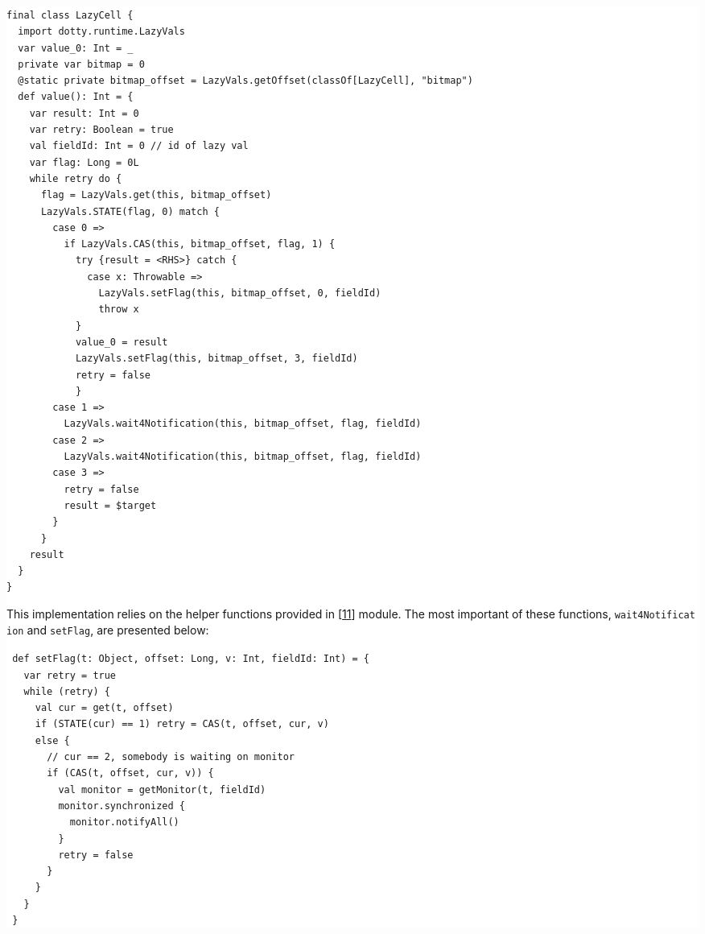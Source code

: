     final class LazyCell {
      import dotty.runtime.LazyVals
      var value_0: Int = _
      private var bitmap = 0
      @static private bitmap_offset = LazyVals.getOffset(classOf[LazyCell], "bitmap")
      def value(): Int = {
        var result: Int = 0
        var retry: Boolean = true
        val fieldId: Int = 0 // id of lazy val
        var flag: Long = 0L
        while retry do {
          flag = LazyVals.get(this, bitmap_offset)
          LazyVals.STATE(flag, 0) match {
            case 0 =>
              if LazyVals.CAS(this, bitmap_offset, flag, 1) {
                try {result = <RHS>} catch {
                  case x: Throwable =>
                    LazyVals.setFlag(this, bitmap_offset, 0, fieldId)
                    throw x
                }
                value_0 = result
                LazyVals.setFlag(this, bitmap_offset, 3, fieldId)
                retry = false
                }
            case 1 =>
              LazyVals.wait4Notification(this, bitmap_offset, flag, fieldId)
            case 2 =>
              LazyVals.wait4Notification(this, bitmap_offset, flag, fieldId)
            case 3 =>
              retry = false
              result = $target
            }
          }
        result
      }
    }

This implementation relies on the helper functions provided in \[[11][11]\]
module. The most important of these functions, `wait4Notification` and
`setFlag`, are presented below:

     def setFlag(t: Object, offset: Long, v: Int, fieldId: Int) = {
       var retry = true
       while (retry) {
         val cur = get(t, offset)
         if (STATE(cur) == 1) retry = CAS(t, offset, cur, v)
         else {
           // cur == 2, somebody is waiting on monitor
           if (CAS(t, offset, cur, v)) {
             val monitor = getMonitor(t, fieldId)
             monitor.synchronized {
               monitor.notifyAll()
             }
             retry = false
           }
         }
       }
     }


  [1]: https://groups.google.com/forum/#!topic/scala-internals/cCgBMp5k8R8 "scala-internals"
  [2]: https://cs.oswego.edu/pipermail/concurrency-interest/2013-May/011354.html "concurrency-interest"
  [3]: https://stackoverflow.com/questions/15176199/scala-parallel-collection-in-object-initializer-causes-a-program-to-hang "pc-object-hang"
  [4]: https://stackoverflow.com/questions/7517964/program-hangs-if-thread-is-created-in-static-initializer-block "static-init-hang"
  [5]: https://docs.oracle.com/javase/specs/jls/se7/html/jls-12.html#jls-12.4.2 "jls-spec"
  [6]: https://github.com/DarkDimius/lazy-val-bench/blob/CallSites/src/test/scala/example/package.scala "lazy-val-bench-code"
  [7]: https://d-d.me/tnc/30/lazy-sip-perf/report/#config=%7B%22filterConfig%22%3A%7B%22curves%22%3A%5B%220%22%2C%221%22%2C%225%22%2C%226%22%2C%227%22%2C%228%22%2C%2210%22%2C%2212%22%5D%2C%22order%22%3A%5B%22param-size%22%2C%22date%22%5D%2C%22filters%22%3A%5B%5B%22100000%22%2C%22300000%22%2C%22500000%22%2C%221000000%22%2C%223000000%22%2C%225000000%22%5D%2C%5B%221477397877000%22%5D%5D%7D%2C%22chartConfig%22%3A%7B%22type%22%3A0%2C%22showCI%22%3Afalse%7D%7D "lazy-val-bench-report"
  [8]: https://axel22.github.io/scalameter/ "scalameter-code"
  [9]: https://groups.google.com/forum/#!msg/scala-internals/4sjw8pcKysg/GlXYDDzCgI0J "scala-internals"
  [10]: https://groups.google.com/forum/#!topic/dotty-internals/soWIWr3bRk8 "dotty-internals"
  [11]: https://github.com/lampepfl/dotty/blob/5cbd2fbc8409b446f8751792b006693e1d091055/src/dotty/runtime/LazyVals.scala
  [12]: https://wiki.openjdk.java.net/display/HotSpot/Synchronization
  [13]: https://groups.google.com/d/msg/scala-internals/4sjw8pcKysg/gD0au4dmTAsJ
  [14]: https://github.com/scala/scala-dev/issues/133
  [15]: https://scala-lang.org/blog/2016/10/24/scalafix.html
  [16]: https://github.com/scala/docs.scala-lang/pull/491
  [17]: https://github.com/lampepfl/dotty/blob/f92f278ab686ab218e841082dcb026c6c8ef89b7/library/src/dotty/runtime/LazyHolders.scala
  [18]: https://d-d.me/tnc/30/lazy-mem/report/#config=%7B%22filterConfig%22%3A%7B%22curves%22%3A%5B%22-1%22%2C%220%22%2C%221%22%2C%222%22%2C%223%22%2C%224%22%2C%225%22%2C%226%22%2C%227%22%2C%228%22%5D%2C%22order%22%3A%5B%22param-size%22%2C%22date%22%5D%2C%22filters%22%3A%5B%5B%221000000%22%2C%222000000%22%2C%223000000%22%2C%224000000%22%2C%225000000%22%5D%2C%5B%221477396691000%22%5D%5D%7D%2C%22chartConfig%22%3A%7B%22type%22%3A0%2C%22showCI%22%3Afalse%7D%7D
  [19]: https://d-d.me/tnc/30/lazy-sip-perf/report/#config=%7B%22filterConfig%22%3A%7B%22curves%22%3A%5B%2216%22%2C%2217%22%2C%2218%22%2C%2219%22%2C%2221%22%2C%2222%22%2C%2223%22%5D%2C%22order%22%3A%5B%22param-size%22%2C%22date%22%5D%2C%22filters%22%3A%5B%5B%22100000%22%2C%22300000%22%2C%22500000%22%2C%221000000%22%2C%223000000%22%2C%225000000%22%5D%2C%5B%221477397877000%22%5D%5D%7D%2C%22chartConfig%22%3A%7B%22type%22%3A0%2C%22showCI%22%3Afalse%7D%7D
  [20]: https://openjdk.java.net/jeps/193
